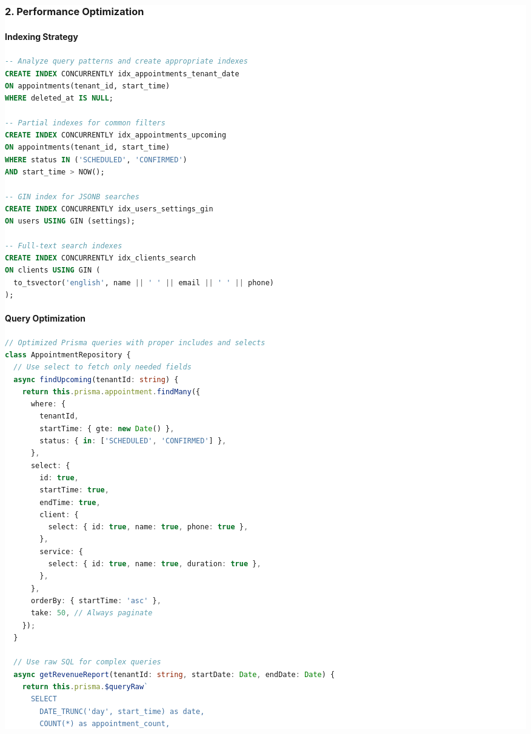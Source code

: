 ```prisma
```

### 2. Performance Optimization

#### Indexing Strategy

```sql
-- Analyze query patterns and create appropriate indexes
CREATE INDEX CONCURRENTLY idx_appointments_tenant_date
ON appointments(tenant_id, start_time)
WHERE deleted_at IS NULL;

-- Partial indexes for common filters
CREATE INDEX CONCURRENTLY idx_appointments_upcoming
ON appointments(tenant_id, start_time)
WHERE status IN ('SCHEDULED', 'CONFIRMED')
AND start_time > NOW();

-- GIN index for JSONB searches
CREATE INDEX CONCURRENTLY idx_users_settings_gin
ON users USING GIN (settings);

-- Full-text search indexes
CREATE INDEX CONCURRENTLY idx_clients_search
ON clients USING GIN (
  to_tsvector('english', name || ' ' || email || ' ' || phone)
);
```

#### Query Optimization

```typescript
// Optimized Prisma queries with proper includes and selects
class AppointmentRepository {
  // Use select to fetch only needed fields
  async findUpcoming(tenantId: string) {
    return this.prisma.appointment.findMany({
      where: {
        tenantId,
        startTime: { gte: new Date() },
        status: { in: ['SCHEDULED', 'CONFIRMED'] },
      },
      select: {
        id: true,
        startTime: true,
        endTime: true,
        client: {
          select: { id: true, name: true, phone: true },
        },
        service: {
          select: { id: true, name: true, duration: true },
        },
      },
      orderBy: { startTime: 'asc' },
      take: 50, // Always paginate
    });
  }

  // Use raw SQL for complex queries
  async getRevenueReport(tenantId: string, startDate: Date, endDate: Date) {
    return this.prisma.$queryRaw`
      SELECT
        DATE_TRUNC('day', start_time) as date,
        COUNT(*) as appointment_count,
```